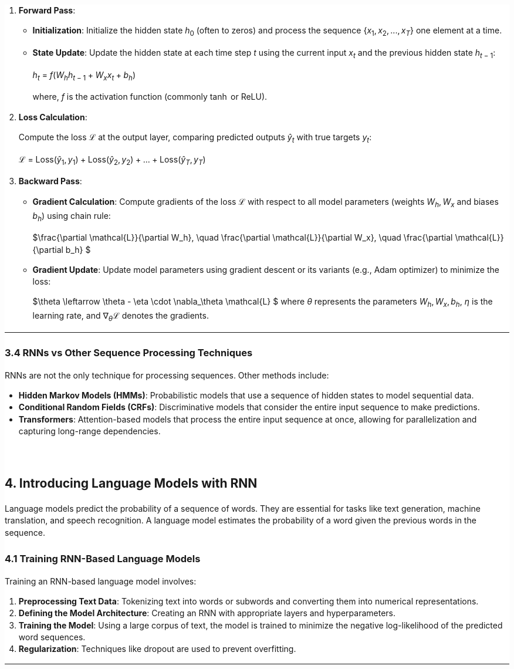 1. **Forward Pass**:
   - **Initialization**: Initialize the hidden state $h_0$ (often to zeros) and process the sequence $\{x_1, x_2, ..., x_T\}$ one element at a time.
   - **State Update**: Update the hidden state at each time step $t$ using the current input $x_t$ and the previous hidden state $h_{t-1}$:

     $h_t$ = $f(W_h h_{t-1} + W_x x_t + b_h)$

     where, $f$ is the activation function (commonly $\tanh$ or $\text{ReLU}$).

2. **Loss Calculation**: 

    Compute the loss $\mathcal{L}$ at the output layer, comparing predicted outputs $\hat{y}_t$ with true targets $y_t$:

   $\mathcal{L}$ = $\text{Loss}(\hat{y}_1, y_1) + \text{Loss}(\hat{y}_2, y_2) + ... + \text{Loss}(\hat{y}_T, y_T)$

3. **Backward Pass**:
   - **Gradient Calculation**: Compute gradients of the loss $\mathcal{L}$ with respect to all model parameters (weights $W_h, W_x$ and biases $b_h$) using chain rule:

     $\frac{\partial \mathcal{L}}{\partial W_h}, \quad \frac{\partial \mathcal{L}}{\partial W_x}, \quad \frac{\partial \mathcal{L}}{\partial b_h} $

   - **Gradient Update**: Update model parameters using gradient descent or its variants (e.g., Adam optimizer) to minimize the loss:

     $\theta \leftarrow \theta - \eta \cdot \nabla_\theta \mathcal{L} $
     where $\theta$ represents the parameters $W_h, W_x, b_h$, $\eta$ is the learning rate, and $\nabla_\theta \mathcal{L}$ denotes the gradients.

---

### 3.4 RNNs vs Other Sequence Processing Techniques

RNNs are not the only technique for processing sequences. Other methods include:
- **Hidden Markov Models (HMMs)**: Probabilistic models that use a sequence of hidden states to model sequential data.
- **Conditional Random Fields (CRFs)**: Discriminative models that consider the entire input sequence to make predictions.
- **Transformers**: Attention-based models that process the entire input sequence at once, allowing for parallelization and capturing long-range dependencies.

<br>

## 4. Introducing Language Models with RNN

Language models predict the probability of a sequence of words. They are essential for tasks like text generation, machine translation, and speech recognition. A language model estimates the probability of a word given the previous words in the sequence.


### 4.1 Training RNN-Based Language Models

Training an RNN-based language model involves:
1. **Preprocessing Text Data**: Tokenizing text into words or subwords and converting them into numerical representations.
2. **Defining the Model Architecture**: Creating an RNN with appropriate layers and hyperparameters.
3. **Training the Model**: Using a large corpus of text, the model is trained to minimize the negative log-likelihood of the predicted word sequences.
4. **Regularization**: Techniques like dropout are used to prevent overfitting.

---
